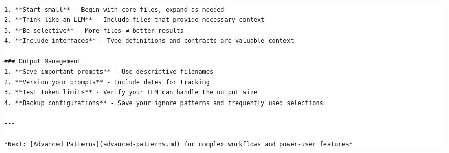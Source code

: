 ```
1. **Start small** - Begin with core files, expand as needed
2. **Think like an LLM** - Include files that provide necessary context
3. **Be selective** - More files ≠ better results
4. **Include interfaces** - Type definitions and contracts are valuable context

### Output Management
1. **Save important prompts** - Use descriptive filenames
2. **Version your prompts** - Include dates for tracking
3. **Test token limits** - Verify your LLM can handle the output size
4. **Backup configurations** - Save your ignore patterns and frequently used selections

---

*Next: [Advanced Patterns](advanced-patterns.md) for complex workflows and power-user features*